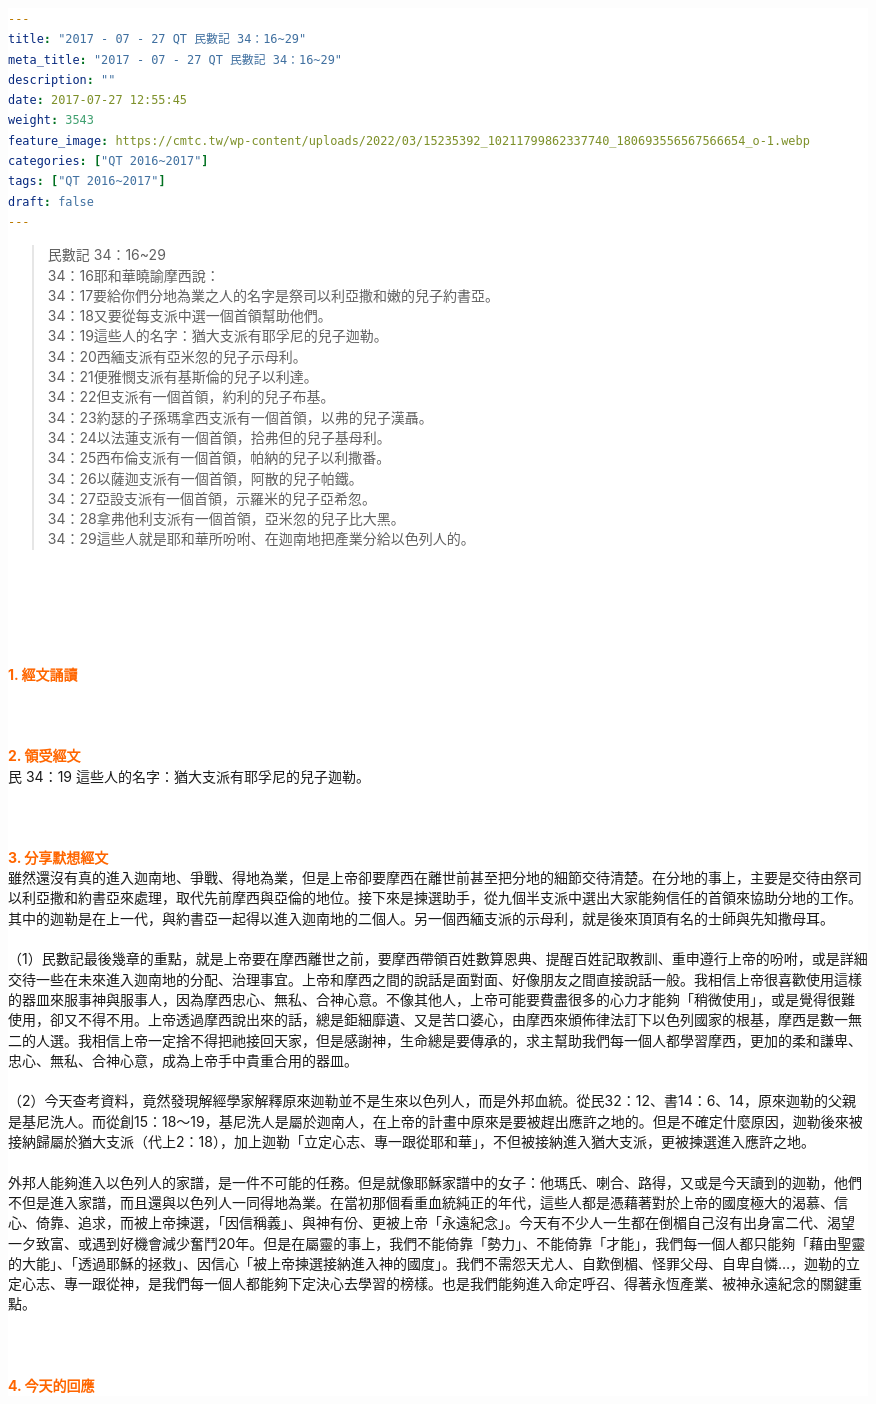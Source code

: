 ```yaml
---
title: "2017 - 07 - 27 QT 民數記 34：16~29"
meta_title: "2017 - 07 - 27 QT 民數記 34：16~29"
description: ""
date: 2017-07-27 12:55:45
weight: 3543
feature_image: https://cmtc.tw/wp-content/uploads/2022/03/15235392_10211799862337740_180693556567566654_o-1.webp
categories: ["QT 2016~2017"]
tags: ["QT 2016~2017"]
draft: false
---
```


<blockquote>民數記 34：16~29<br />
34：16耶和華曉諭摩西說：<br />
34：17要給你們分地為業之人的名字是祭司以利亞撒和嫩的兒子約書亞。<br />
34：18又要從每支派中選一個首領幫助他們。<br />
34：19這些人的名字：猶大支派有耶孚尼的兒子迦勒。<br />
34：20西緬支派有亞米忽的兒子示母利。<br />
34：21便雅憫支派有基斯倫的兒子以利達。<br />
34：22但支派有一個首領，約利的兒子布基。<br />
34：23約瑟的子孫瑪拿西支派有一個首領，以弗的兒子漢聶。<br />
34：24以法蓮支派有一個首領，拾弗但的兒子基母利。<br />
34：25西布倫支派有一個首領，帕納的兒子以利撒番。<br />
34：26以薩迦支派有一個首領，阿散的兒子帕鐵。<br />
34：27亞設支派有一個首領，示羅米的兒子亞希忽。<br />
34：28拿弗他利支派有一個首領，亞米忽的兒子比大黑。<br />
34：29這些人就是耶和華所吩咐、在迦南地把產業分給以色列人的。</blockquote><br />
&nbsp;<br />
<br />
&nbsp;<br />
<br />
<span style="color: #ff6600;"><strong>1. </strong><strong>經文誦讀</strong></span><br />
<br />
<span style="color: #ff6600;"><strong> </strong></span><br />
<br />
<span style="color: #ff6600;"><strong>2. </strong><strong>領受經文<br />
</strong></span>民 34：19 這些人的名字：猶大支派有耶孚尼的兒子迦勒。<br />
<br />
&nbsp;<br />
<br />
<span style="color: #ff6600;"><strong>3. 分享默想經文<br />
</strong></span>雖然還沒有真的進入迦南地、爭戰、得地為業，但是上帝卻要摩西在離世前甚至把分地的細節交待清楚。在分地的事上，主要是交待由祭司以利亞撒和約書亞來處理，取代先前摩西與亞倫的地位。接下來是揀選助手，從九個半支派中選出大家能夠信任的首領來協助分地的工作。其中的迦勒是在上一代，與約書亞一起得以進入迦南地的二個人。另一個西緬支派的示母利，就是後來頂頂有名的士師與先知撒母耳。<br />
<br />
（1）民數記最後幾章的重點，就是上帝要在摩西離世之前，要摩西帶領百姓數算恩典、提醒百姓記取教訓、重申遵行上帝的吩咐，或是詳細交待一些在未來進入迦南地的分配、治理事宜。上帝和摩西之間的說話是面對面、好像朋友之間直接說話一般。我相信上帝很喜歡使用這樣的器皿來服事神與服事人，因為摩西忠心、無私、合神心意。不像其他人，上帝可能要費盡很多的心力才能夠「稍微使用」，或是覺得很難使用，卻又不得不用。上帝透過摩西說出來的話，總是鉅細靡遺、又是苦口婆心，由摩西來頒佈律法訂下以色列國家的根基，摩西是數一無二的人選。我相信上帝一定捨不得把祂接回天家，但是感謝神，生命總是要傳承的，求主幫助我們每一個人都學習摩西，更加的柔和謙卑、忠心、無私、合神心意，成為上帝手中貴重合用的器皿。<br />
<br />
（2）今天查考資料，竟然發現解經學家解釋原來迦勒並不是生來以色列人，而是外邦血統。從民32：12、書14：6、14，原來迦勒的父親是基尼洗人。而從創15：18～19，基尼洗人是屬於迦南人，在上帝的計畫中原來是要被趕出應許之地的。但是不確定什麼原因，迦勒後來被接納歸屬於猶大支派（代上2：18），加上迦勒「立定心志、專一跟從耶和華」，不但被接納進入猶大支派，更被揀選進入應許之地。<br />
<br />
外邦人能夠進入以色列人的家譜，是一件不可能的任務。但是就像耶穌家譜中的女子：他瑪氏、喇合、路得，又或是今天讀到的迦勒，他們不但是進入家譜，而且還與以色列人一同得地為業。在當初那個看重血統純正的年代，這些人都是憑藉著對於上帝的國度極大的渴慕、信心、倚靠、追求，而被上帝揀選，「因信稱義」、與神有份、更被上帝「永遠紀念」。今天有不少人一生都在倒楣自己沒有出身富二代、渴望一夕致富、或遇到好機會減少奮鬥20年。但是在屬靈的事上，我們不能倚靠「勢力」、不能倚靠「才能」，我們每一個人都只能夠「藉由聖靈的大能」、「透過耶穌的拯救」、因信心「被上帝揀選接納進入神的國度」。我們不需怨天尤人、自歎倒楣、怪罪父母、自卑自憐…，迦勒的立定心志、專一跟從神，是我們每一個人都能夠下定決心去學習的榜樣。也是我們能夠進入命定呼召、得著永恆產業、被神永遠紀念的關鍵重點。<br />
<br />
&nbsp;<br />
<br />
<span style="color: #ff6600;"><strong>4. 今天的回應<br />
